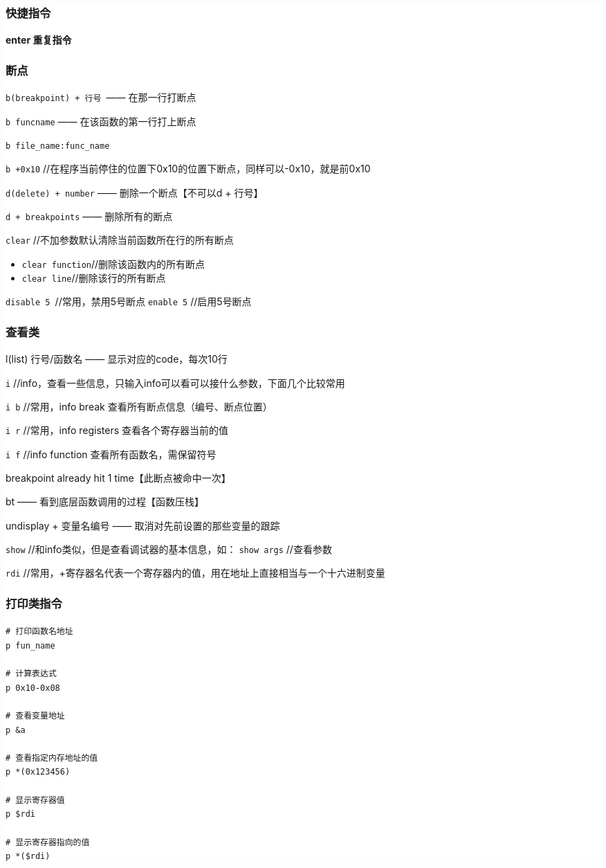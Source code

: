```shell
```

### 快捷指令
**enter 重复指令**


### 断点
`b(breakpoint) + 行号 `—— 在那一行打断点

`b funcname` —— 在该函数的第一行打上断点

`b file_name:func_name`

`b +0x10`  //在程序当前停住的位置下0x10的位置下断点，同样可以-0x10，就是前0x10


`d(delete) + number` —— 删除一个断点【不可以d + 行号】

`d + breakpoints` —— 删除所有的断点

`clear` //不加参数默认清除当前函数所在行的所有断点

- `clear function`//删除该函数内的所有断点
- `clear line`//删除该行的所有断点

`disable 5 `//常用，禁用5号断点
`enable 5` //启用5号断点

### 查看类
l(list) 行号/函数名 —— 显示对应的code，每次10行

`i` //info，查看一些信息，只输入info可以看可以接什么参数，下面几个比较常用

`i b` //常用，info break 查看所有断点信息（编号、断点位置）

`i r` //常用，info registers 查看各个寄存器当前的值

`i f` //info function 查看所有函数名，需保留符号


breakpoint already hit 1 time【此断点被命中一次】

bt —— 看到底层函数调用的过程【函数压栈】

undisplay + 变量名编号 —— 取消对先前设置的那些变量的跟踪

`show` //和info类似，但是查看调试器的基本信息，如：
`show args` //查看参数

`rdi` //常用，+寄存器名代表一个寄存器内的值，用在地址上直接相当与一个十六进制变量

### 打印类指令
```shell
# 打印函数名地址
p fun_name 

# 计算表达式
p 0x10-0x08

# 查看变量地址
p &a 

# 查看指定内存地址的值
p *(0x123456)

# 显示寄存器值
p $rdi

# 显示寄存器指向的值 
p *($rdi)
```
